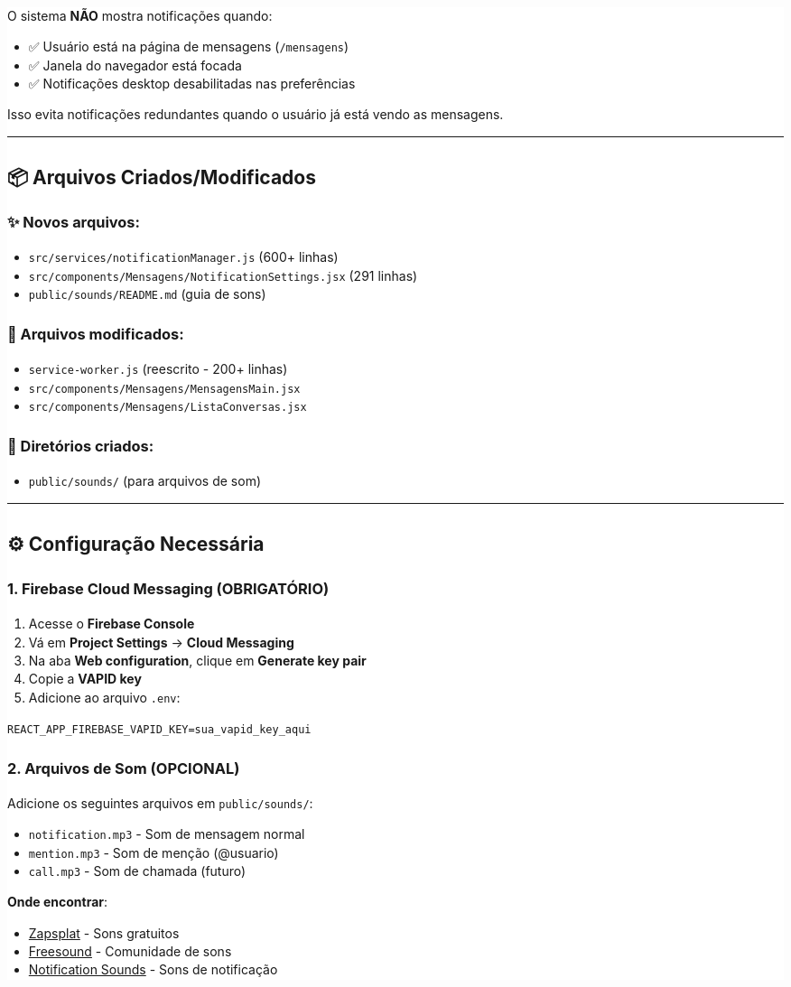 O sistema **NÃO** mostra notificações quando:
- ✅ Usuário está na página de mensagens (`/mensagens`)
- ✅ Janela do navegador está focada
- ✅ Notificações desktop desabilitadas nas preferências

Isso evita notificações redundantes quando o usuário já está vendo as mensagens.

---

## 📦 Arquivos Criados/Modificados

### ✨ Novos arquivos:
- `src/services/notificationManager.js` (600+ linhas)
- `src/components/Mensagens/NotificationSettings.jsx` (291 linhas)
- `public/sounds/README.md` (guia de sons)

### 🔧 Arquivos modificados:
- `service-worker.js` (reescrito - 200+ linhas)
- `src/components/Mensagens/MensagensMain.jsx`
- `src/components/Mensagens/ListaConversas.jsx`

### 📁 Diretórios criados:
- `public/sounds/` (para arquivos de som)

---

## ⚙️ Configuração Necessária

### 1. Firebase Cloud Messaging (OBRIGATÓRIO)

1. Acesse o **Firebase Console**
2. Vá em **Project Settings** → **Cloud Messaging**
3. Na aba **Web configuration**, clique em **Generate key pair**
4. Copie a **VAPID key**
5. Adicione ao arquivo `.env`:

```env
REACT_APP_FIREBASE_VAPID_KEY=sua_vapid_key_aqui
```

### 2. Arquivos de Som (OPCIONAL)

Adicione os seguintes arquivos em `public/sounds/`:
- `notification.mp3` - Som de mensagem normal
- `mention.mp3` - Som de menção (@usuario)
- `call.mp3` - Som de chamada (futuro)

**Onde encontrar**:
- [Zapsplat](https://www.zapsplat.com/) - Sons gratuitos
- [Freesound](https://freesound.org/) - Comunidade de sons
- [Notification Sounds](https://notificationsounds.com/) - Sons de notificação
